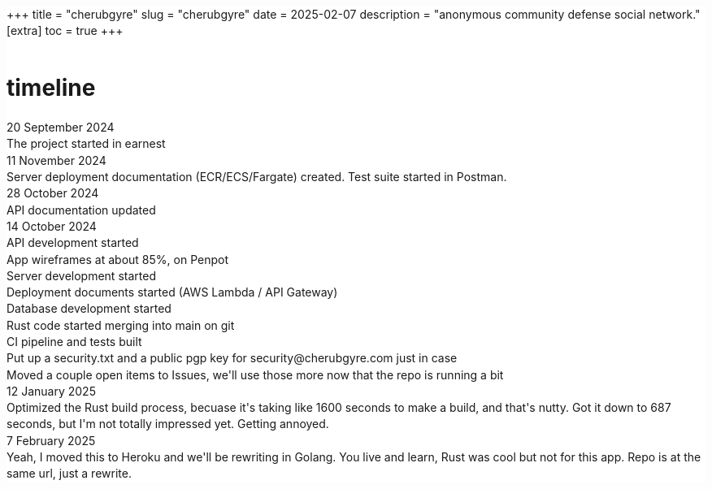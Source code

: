 +++
title = "cherubgyre"
slug = "cherubgyre"
date = 2025-02-07
description = "anonymous community defense social network."
[extra]
  toc = true
+++

# timeline
<body>
    <div class="timeline">
        <div class="timeline-item">
            <div class="date">20 September 2024</div>
            <div class="event">The project started in earnest</div>
        </div>
        <div class="timeline-item">
            <div class="date">11 November 2024</div>
            <div class="event">Server deployment documentation (ECR/ECS/Fargate) created. Test suite started in Postman.</div>
        </div>
        <div class="timeline-item">
            <div class="date">28 October 2024</div>
            <div class="event">API documentation updated</div>
        </div>
        <div class="timeline-item">
            <div class="date">14 October 2024</div>
            <div class="event">API development started</div>
            <div class="event">App wireframes at about 85%, on Penpot</div>
            <div class="event">Server development started</div>
            <div class="event">Deployment documents started (AWS Lambda / API Gateway)</div>
            <div class="event">Database development started</div>
            <div class="event">Rust code started merging into main on git</div>
            <div class="event">CI pipeline and tests built</div>
            <div class="event">Put up a security.txt and a public pgp key for security@cherubgyre.com just in case</div>
            <div class="event">Moved a couple open items to Issues, we'll use those more now that the repo is running a bit</div>
        </div>
        <div class="timeline-item">
            <div class="date">12 January 2025</div>
            <div class="event">Optimized the Rust build process, becuase it's taking like 1600 seconds to make a build, and that's nutty. Got it down to 687 seconds, but I'm not totally impressed yet. Getting annoyed.</div>
        </div>
        <div class="timeline-item">
            <div class="date">7 February 2025</div>
            <div class="event">Yeah, I moved this to Heroku and we'll be rewriting in Golang. You live and learn, Rust was cool but not for this app. Repo is at the same url, just a rewrite.</div>
        </div>
    </div>
</body>

